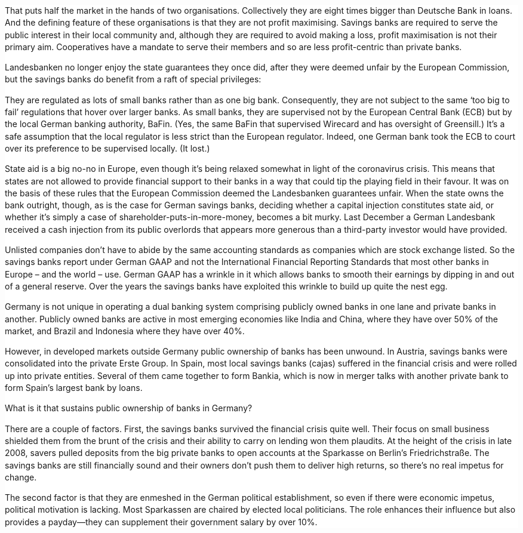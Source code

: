 That puts half the market in the hands of two organisations. Collectively they are eight times bigger than Deutsche Bank in loans. And the defining feature of these organisations is that they are not profit maximising. Savings banks are required to serve the public interest in their local community and, although they are required to avoid making a loss, profit maximisation is not their primary aim. Cooperatives have a mandate to serve their members and so are less profit-centric than private banks. 

Landesbanken no longer enjoy the state guarantees they once did, after they were deemed unfair by the European Commission, but the savings banks do benefit from a raft of special privileges:

They are regulated as lots of small banks rather than as one big bank. Consequently, they are not subject to the same ‘too big to fail’ regulations that hover over larger banks. As small banks, they are supervised not by the European Central Bank (ECB) but by the local German banking authority, BaFin. (Yes, the same BaFin that supervised Wirecard and has oversight of Greensill.) It’s a safe assumption that the local regulator is less strict than the European regulator. Indeed, one German bank took the ECB to court over its preference to be supervised locally. (It lost.)

State aid is a big no-no in Europe, even though it’s being relaxed somewhat in light of the coronavirus crisis. This means that states are not allowed to provide financial support to their banks in a way that could tip the playing field in their favour. It was on the basis of these rules that the European Commission deemed the Landesbanken guarantees unfair. When the state owns the bank outright, though, as is the case for German savings banks, deciding whether a capital injection constitutes state aid, or whether it’s simply a case of shareholder-puts-in-more-money, becomes a bit murky. Last December a German Landesbank received a cash injection from its public overlords that appears more generous than a third-party investor would have provided. 

Unlisted companies don’t have to abide by the same accounting standards as companies which are stock exchange listed. So the savings banks report under German GAAP and not the International Financial Reporting Standards that most other banks in Europe – and the world – use. German GAAP has a wrinkle in it which allows banks to smooth their earnings by dipping in and out of a general reserve. Over the years the savings banks have exploited this wrinkle to build up quite the nest egg.  

Germany is not unique in operating a dual banking system comprising publicly owned banks in one lane and private banks in another. Publicly owned banks are active in most emerging economies like India and China, where they have over 50% of the market, and Brazil and Indonesia where they have over 40%.

However, in developed markets outside Germany public ownership of banks has been unwound. In Austria, savings banks were consolidated into the private Erste Group. In Spain, most local savings banks (cajas) suffered in the financial crisis and were rolled up into private entities. Several of them came together to form Bankia, which is now in merger talks with another private bank to form Spain’s largest bank by loans. 

What is it that sustains public ownership of banks in Germany?

There are a couple of factors. First, the savings banks survived the financial crisis quite well. Their focus on small business shielded them from the brunt of the crisis and their ability to carry on lending won them plaudits. At the height of the crisis in late 2008, savers pulled deposits from the big private banks to open accounts at the Sparkasse on Berlin’s Friedrichstraße. The savings banks are still financially sound and their owners don’t push them to deliver high returns, so there’s no real impetus for change.

The second factor is that they are enmeshed in the German political establishment, so even if there were economic impetus, political motivation is lacking. Most Sparkassen are chaired by elected local politicians. The role enhances their influence but also provides a payday—they can supplement their government salary by over 10%.
